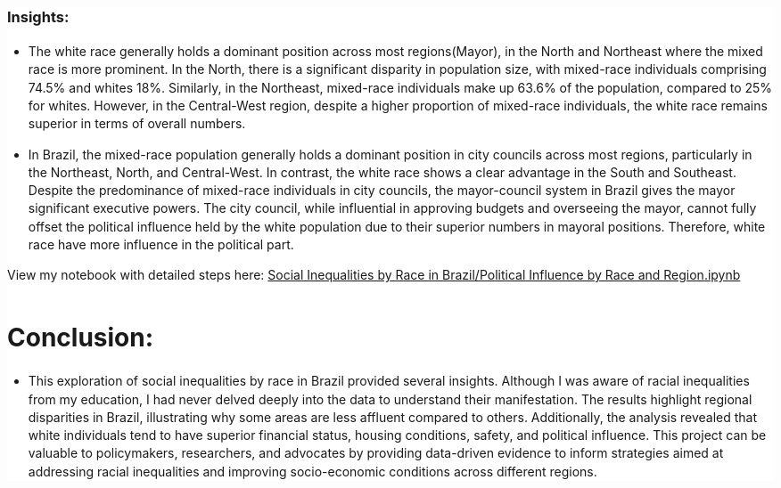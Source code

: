 ### Insights:
+	The white race generally holds a dominant position across most regions(Mayor), in the North and Northeast where the mixed race is more prominent. In the North, there is a significant disparity in population size, with mixed-race individuals comprising 74.5% and whites 18%. Similarly, in the Northeast, mixed-race individuals make up 63.6% of the population, compared to 25% for whites. However, in the Central-West region, despite a higher proportion of mixed-race individuals, the white race remains superior in terms of overall numbers.

+	In Brazil, the mixed-race population generally holds a dominant position in city councils across most regions, particularly in the Northeast, North, and Central-West. In contrast, the white race shows a clear advantage in the South and Southeast. Despite the predominance of mixed-race individuals in city councils, the mayor-council system in Brazil gives the mayor significant executive powers. The city council, while influential in approving budgets and overseeing the mayor, cannot fully offset the political influence held by the white population due to their superior numbers in mayoral positions. Therefore, white race have more influence in the political part.

View my notebook with detailed steps here: [Social Inequalities by Race in Brazil/Political Influence by Race and Region.ipynb](https://github.com/Emer722/Portfolio/blob/main/Social%20Inequalities%20by%20Race%20in%20Brazil/Political%20Influence%20by%20Race%20and%20Region.ipynb)

# Conclusion:
+	This exploration of social inequalities by race in Brazil provided several insights. Although I was aware of racial inequalities from my education, I had never delved deeply into the data to understand their manifestation. The results highlight regional disparities in Brazil, illustrating why some areas are less affluent compared to others. Additionally, the analysis revealed that white individuals tend to have superior financial status, housing conditions, safety, and political influence. This project can be valuable to policymakers, researchers, and advocates by providing data-driven evidence to inform strategies aimed at addressing racial inequalities and improving socio-economic conditions across different regions.
